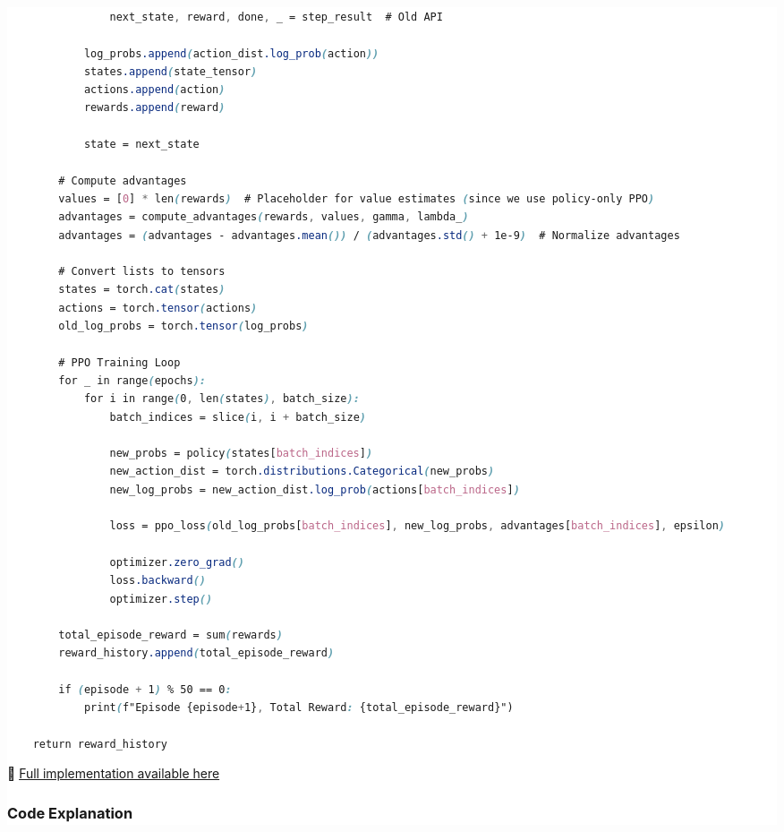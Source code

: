 ```scss
                next_state, reward, done, _ = step_result  # Old API

            log_probs.append(action_dist.log_prob(action))
            states.append(state_tensor)
            actions.append(action)
            rewards.append(reward)

            state = next_state

        # Compute advantages
        values = [0] * len(rewards)  # Placeholder for value estimates (since we use policy-only PPO)
        advantages = compute_advantages(rewards, values, gamma, lambda_)
        advantages = (advantages - advantages.mean()) / (advantages.std() + 1e-9)  # Normalize advantages

        # Convert lists to tensors
        states = torch.cat(states)
        actions = torch.tensor(actions)
        old_log_probs = torch.tensor(log_probs)

        # PPO Training Loop
        for _ in range(epochs):
            for i in range(0, len(states), batch_size):
                batch_indices = slice(i, i + batch_size)

                new_probs = policy(states[batch_indices])
                new_action_dist = torch.distributions.Categorical(new_probs)
                new_log_probs = new_action_dist.log_prob(actions[batch_indices])

                loss = ppo_loss(old_log_probs[batch_indices], new_log_probs, advantages[batch_indices], epsilon)

                optimizer.zero_grad()
                loss.backward()
                optimizer.step()

        total_episode_reward = sum(rewards)
        reward_history.append(total_episode_reward)

        if (episode + 1) % 50 == 0:
            print(f"Episode {episode+1}, Total Reward: {total_episode_reward}")

    return reward_history
```

🔗 [Full implementation available here](https://colab.research.google.com/drive/1Qphha6EKPR12s2Yt71qd1UPFXR2KFiw3?usp=sharing) 

### Code Explanation
